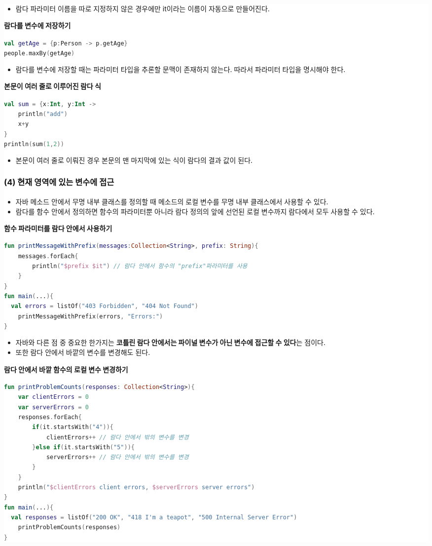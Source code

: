 - 람다 파라미터 이름을 따로 지정하지 않은 경우에만 it이라는 이름이 자동으로 만들어진다.

**람다를 변수에 저장하기**

```kotlin
val getAge = {p:Person -> p.getAge}
people.maxBy(getAge)
```

- 람다를 변수에 저장할 때는 파라미터 타입을 추론할 문맥이 존재하지 않는다. 따라서 파라미터 타입을 명시해야 한다.

**본문이 여러 줄로 이루어진 람다 식**

```kotlin
val sum = {x:Int, y:Int ->
	println("add")
	x+y
}
println(sum(1,2))
```

- 본문이 여러 줄로 이뤄진 경우 본문의 맨 마지막에 있는 식이 람다의 결과 값이 된다.

### (4) 현재 영역에 있는 변수에 접근

- 자바 메소드 안에서 무명 내부 클래스를 정의할 때 메소드의 로컬 변수를 무명 내부 클래스에서 사용할 수 있다.
- 람다를 함수 안에서 정의하면 함수의 파라미터뿐 아니라 람다 정의의 앞에 선언된 로컬 변수까지 람다에서 모두 사용할 수 있다.

**함수 파라미터를 람다 안에서 사용하기**

```kotlin
fun printMessageWithPrefix(messages:Collection<String>, prefix: String){
	messages.forEach{
		println("$prefix $it") // 람다 안에서 함수의 "prefix"파라미터를 사용
	}
}
fun main(...){
  val errors = listOf("403 Forbidden", "404 Not Found")
	printMessageWithPrefix(errors, "Errors:")
}
```

- 자바와 다른 점 중 중요한 한가지는 **코틀린 람다 안에서는 파이널 변수가 아닌 변수에 접근할 수 있다**는 점이다.
- 또한 람다 안에서 바깥의 변수를 변경해도 된다.

**람다 안에서 바깥 함수의 로컬 변수 변경하기**

```kotlin
fun printProblemCounts(responses: Collection<String>){
	var clientErrors = 0
	var serverErrors = 0
	responses.forEach{
		if(it.startsWith("4")){
			clientErrors++ // 람다 안에서 밖의 변수를 변경
		}else if(it.startsWith("5")){
			serverErrors++ // 람다 안에서 밖의 변수를 변경
		}
	}
	println("$clientErrors client errors, $serverErrors server errors")
}
fun main(...){
  val responses = listOf("200 OK", "418 I'm a teapot", "500 Internal Server Error")
	printProblemCounts(responses)
}
```
